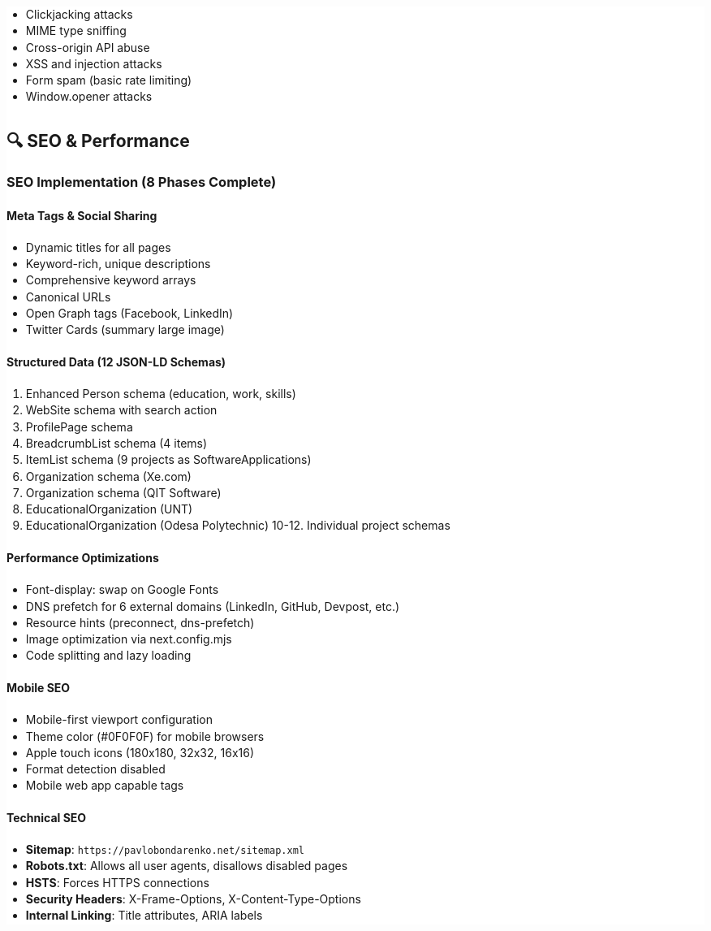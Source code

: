 - Clickjacking attacks
- MIME type sniffing
- Cross-origin API abuse
- XSS and injection attacks
- Form spam (basic rate limiting)
- Window.opener attacks

## 🔍 SEO & Performance

### SEO Implementation (8 Phases Complete)

#### Meta Tags & Social Sharing

- Dynamic titles for all pages
- Keyword-rich, unique descriptions
- Comprehensive keyword arrays
- Canonical URLs
- Open Graph tags (Facebook, LinkedIn)
- Twitter Cards (summary large image)

#### Structured Data (12 JSON-LD Schemas)

1. Enhanced Person schema (education, work, skills)
2. WebSite schema with search action
3. ProfilePage schema
4. BreadcrumbList schema (4 items)
5. ItemList schema (9 projects as SoftwareApplications)
6. Organization schema (Xe.com)
7. Organization schema (QIT Software)
8. EducationalOrganization (UNT)
9. EducationalOrganization (Odesa Polytechnic)
   10-12. Individual project schemas

#### Performance Optimizations

- Font-display: swap on Google Fonts
- DNS prefetch for 6 external domains (LinkedIn, GitHub, Devpost, etc.)
- Resource hints (preconnect, dns-prefetch)
- Image optimization via next.config.mjs
- Code splitting and lazy loading

#### Mobile SEO

- Mobile-first viewport configuration
- Theme color (#0F0F0F) for mobile browsers
- Apple touch icons (180x180, 32x32, 16x16)
- Format detection disabled
- Mobile web app capable tags

#### Technical SEO

- **Sitemap**: `https://pavlobondarenko.net/sitemap.xml`
- **Robots.txt**: Allows all user agents, disallows disabled pages
- **HSTS**: Forces HTTPS connections
- **Security Headers**: X-Frame-Options, X-Content-Type-Options
- **Internal Linking**: Title attributes, ARIA labels
